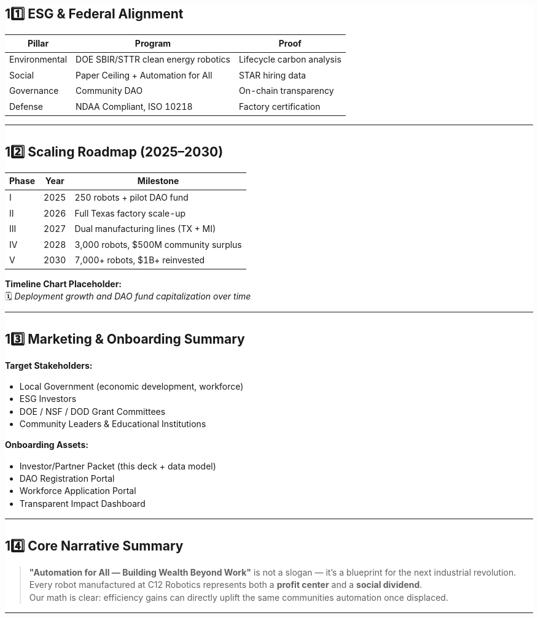 
## 11️⃣ ESG & Federal Alignment

| Pillar | Program | Proof |
|---------|----------|--------|
| Environmental | DOE SBIR/STTR clean energy robotics | Lifecycle carbon analysis |
| Social | Paper Ceiling + Automation for All | STAR hiring data |
| Governance | Community DAO | On-chain transparency |
| Defense | NDAA Compliant, ISO 10218 | Factory certification |

---

## 12️⃣ Scaling Roadmap (2025–2030)

| Phase | Year | Milestone |
|--------|------|-----------|
| I | 2025 | 250 robots + pilot DAO fund |
| II | 2026 | Full Texas factory scale-up |
| III | 2027 | Dual manufacturing lines (TX + MI) |
| IV | 2028 | 3,000 robots, $500M community surplus |
| V | 2030 | 7,000+ robots, $1B+ reinvested |

**Timeline Chart Placeholder:**  
🗓️ *Deployment growth and DAO fund capitalization over time*

---

## 13️⃣ Marketing & Onboarding Summary

**Target Stakeholders:**
- Local Government (economic development, workforce)
- ESG Investors
- DOE / NSF / DOD Grant Committees
- Community Leaders & Educational Institutions

**Onboarding Assets:**
- Investor/Partner Packet (this deck + data model)
- DAO Registration Portal
- Workforce Application Portal
- Transparent Impact Dashboard

---

## 14️⃣ Core Narrative Summary

> **"Automation for All — Building Wealth Beyond Work"** is not a slogan — it’s a blueprint for the next industrial revolution.  
> Every robot manufactured at C12 Robotics represents both a **profit center** and a **social dividend**.  
> Our math is clear: efficiency gains can directly uplift the same communities automation once displaced.

---